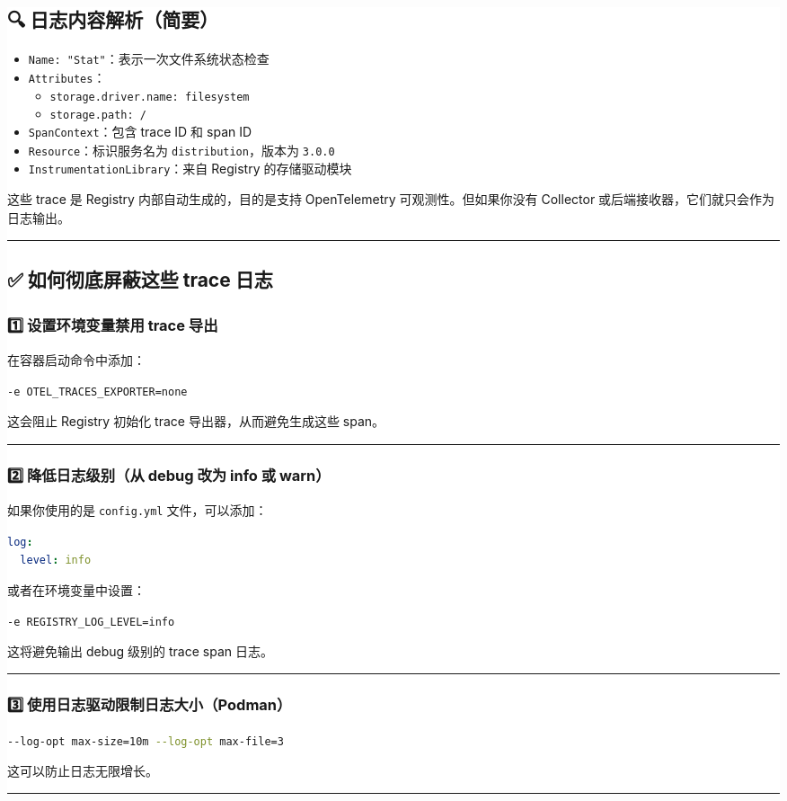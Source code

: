 ## 🔍 日志内容解析（简要）

- `Name: "Stat"`：表示一次文件系统状态检查
- `Attributes`：
  - `storage.driver.name: filesystem`
  - `storage.path: /`
- `SpanContext`：包含 trace ID 和 span ID
- `Resource`：标识服务名为 `distribution`，版本为 `3.0.0`
- `InstrumentationLibrary`：来自 Registry 的存储驱动模块

这些 trace 是 Registry 内部自动生成的，目的是支持 OpenTelemetry 可观测性。但如果你没有 Collector 或后端接收器，它们就只会作为日志输出。

---

## ✅ 如何彻底屏蔽这些 trace 日志

### 1️⃣ 设置环境变量禁用 trace 导出

在容器启动命令中添加：

```bash
-e OTEL_TRACES_EXPORTER=none
```

这会阻止 Registry 初始化 trace 导出器，从而避免生成这些 span。

---

### 2️⃣ 降低日志级别（从 debug 改为 info 或 warn）

如果你使用的是 `config.yml` 文件，可以添加：

```yaml
log:
  level: info
```

或者在环境变量中设置：

```bash
-e REGISTRY_LOG_LEVEL=info
```

这将避免输出 debug 级别的 trace span 日志。

---

### 3️⃣ 使用日志驱动限制日志大小（Podman）

```bash
--log-opt max-size=10m --log-opt max-file=3
```

这可以防止日志无限增长。

---
